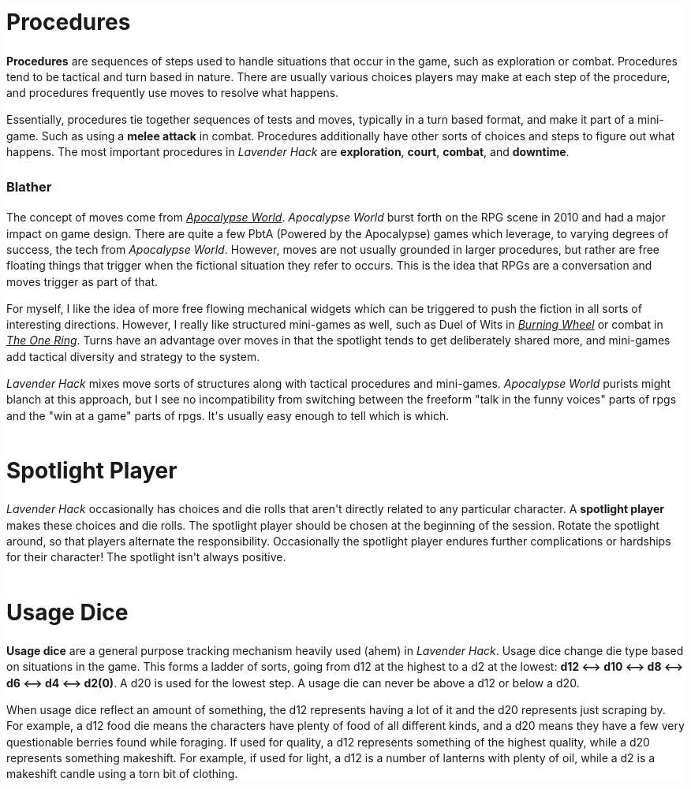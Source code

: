 # Procedures

**Procedures** are sequences of steps used to handle situations that occur in the game, such as exploration or combat. Procedures tend to be tactical and turn based in nature. There are usually various choices players may make at each step of the procedure, and procedures frequently use moves to resolve what happens.

Essentially, procedures tie together sequences of tests and moves, typically in a turn based format, and make it part of a mini-game. Such as using a **melee attack** in combat. Procedures additionally have other sorts of choices and steps to figure out what happens. The most important procedures in _Lavender Hack_ are **exploration**, **court**, **combat**, and **downtime**.

### Blather

The concept of moves come from [_Apocalypse World_](http://apocalypse-world.com/).  _Apocalypse World_ burst forth on the RPG scene in 2010 and had a major impact on game design. There are quite a few PbtA (Powered by the Apocalypse) games which leverage, to varying degrees of success, the tech from _Apocalypse World_. However, moves are not usually grounded in larger procedures, but rather are free floating things that trigger when the fictional situation they refer to occurs. This is the idea that RPGs are a conversation and moves trigger as part of that.

For myself, I like the idea of more free flowing mechanical widgets which can be triggered to push the fiction in all sorts of interesting directions. However, I really like structured mini-games as well, such as Duel of Wits in [_Burning Wheel_](https://www.burningwheel.com/) or combat in [_The One Ring_](http://cubicle7.co.uk/our-games/the-one-ring/). Turns have an advantage over moves in that the spotlight tends to get deliberately shared more, and mini-games add tactical diversity and strategy to the system.

_Lavender Hack_ mixes move sorts of structures along with tactical procedures and mini-games. _Apocalypse World_ purists might blanch at this approach, but I see no incompatibility from switching between the freeform "talk in the funny voices" parts of rpgs and the "win at a game" parts of rpgs. It's usually easy enough to tell which is which.

# Spotlight Player

_Lavender Hack_ occasionally has choices and die rolls that aren't directly related to any particular character. A **spotlight player** makes these choices and die rolls. The spotlight player should be chosen at the beginning of the session. Rotate the spotlight around, so that players alternate the responsibility. Occasionally the spotlight player endures further complications or hardships for their character! The spotlight isn't always positive.

# Usage Dice

**Usage dice** are a general purpose tracking mechanism heavily used (ahem) in _Lavender Hack_. Usage dice change die type based on situations in the game. This forms a ladder of sorts, going from d12 at the highest to a d2 at the lowest: **d12 <--> d10 <--> d8 <--> d6 <--> d4 <--> d2(0)**. A d20 is used for the lowest step. A usage die can never be above a d12 or below a d20.

When usage dice reflect an amount of something, the d12 represents having a lot of it and the d20 represents just scraping by. For example, a d12 food die means the characters have plenty of food of all different kinds, and a d20 means they have a few very questionable berries found while foraging. If used for quality, a d12 represents something of the highest quality, while a d20 represents something makeshift. For example, if used for light, a d12 is a number of lanterns with plenty of oil, while a d2 is a makeshift candle using a torn bit of clothing.
